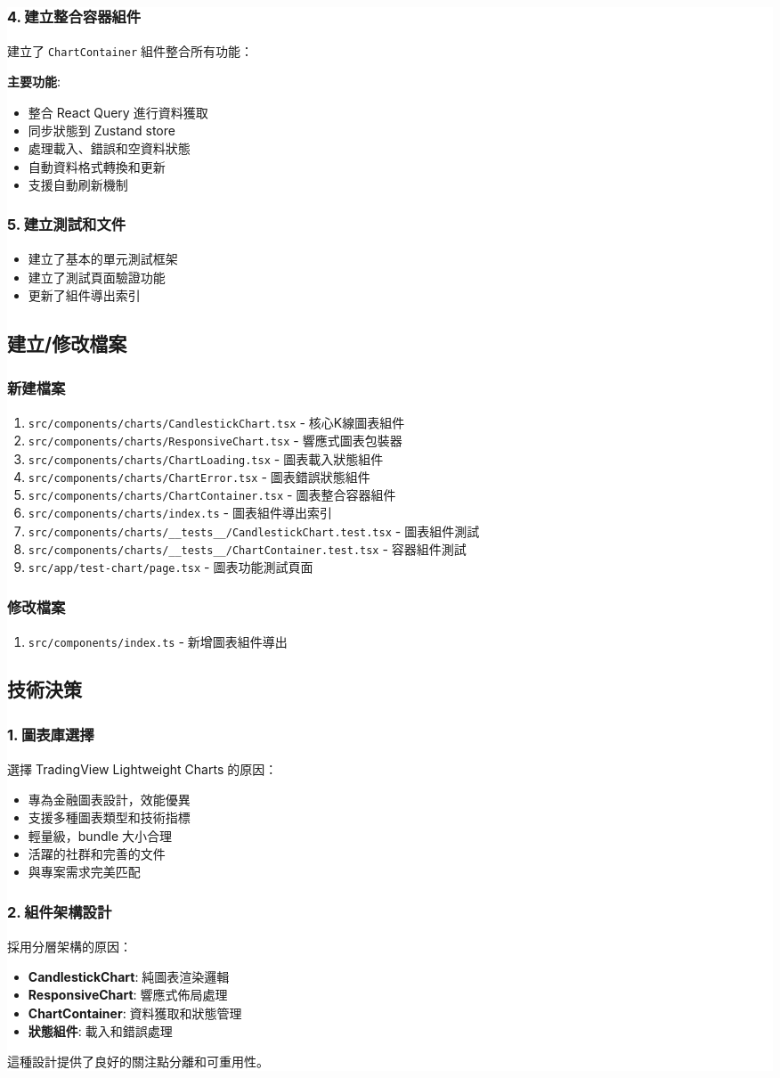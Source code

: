 ### 4. 建立整合容器組件
建立了 `ChartContainer` 組件整合所有功能：

**主要功能**:
- 整合 React Query 進行資料獲取
- 同步狀態到 Zustand store
- 處理載入、錯誤和空資料狀態
- 自動資料格式轉換和更新
- 支援自動刷新機制

### 5. 建立測試和文件
- 建立了基本的單元測試框架
- 建立了測試頁面驗證功能
- 更新了組件導出索引

## 建立/修改檔案

### 新建檔案
1. `src/components/charts/CandlestickChart.tsx` - 核心K線圖表組件
2. `src/components/charts/ResponsiveChart.tsx` - 響應式圖表包裝器
3. `src/components/charts/ChartLoading.tsx` - 圖表載入狀態組件
4. `src/components/charts/ChartError.tsx` - 圖表錯誤狀態組件
5. `src/components/charts/ChartContainer.tsx` - 圖表整合容器組件
6. `src/components/charts/index.ts` - 圖表組件導出索引
7. `src/components/charts/__tests__/CandlestickChart.test.tsx` - 圖表組件測試
8. `src/components/charts/__tests__/ChartContainer.test.tsx` - 容器組件測試
9. `src/app/test-chart/page.tsx` - 圖表功能測試頁面

### 修改檔案
1. `src/components/index.ts` - 新增圖表組件導出

## 技術決策

### 1. 圖表庫選擇
選擇 TradingView Lightweight Charts 的原因：
- 專為金融圖表設計，效能優異
- 支援多種圖表類型和技術指標
- 輕量級，bundle 大小合理
- 活躍的社群和完善的文件
- 與專案需求完美匹配

### 2. 組件架構設計
採用分層架構的原因：
- **CandlestickChart**: 純圖表渲染邏輯
- **ResponsiveChart**: 響應式佈局處理
- **ChartContainer**: 資料獲取和狀態管理
- **狀態組件**: 載入和錯誤處理

這種設計提供了良好的關注點分離和可重用性。
